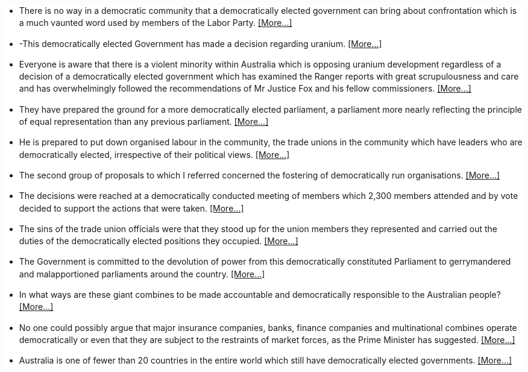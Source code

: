 * There is no way in a democratic community that a <span class="highlight">democratically</span> elected government can bring about confrontation which is a much vaunted word used by members of the Labor Party. [[More&hellip;]](https://historichansard.net/hofreps/1977/19770818_reps_30_hor106/#subdebate-24-0)

* -This <span class="highlight">democratically</span> elected Government has made a decision regarding uranium. [[More&hellip;]](https://historichansard.net/hofreps/1977/19770907_reps_30_hor106/#debate-30)

* Everyone is aware that there is a violent minority within Australia which is opposing uranium development regardless of a decision of a <span class="highlight">democratically</span> elected government which has examined the Ranger reports with great scrupulousness and care and has overwhelmingly followed the recommendations of  Mr Justice  Fox and his fellow commissioners. [[More&hellip;]](https://historichansard.net/hofreps/1977/19770908_reps_30_hor106/#subdebate-4-0)

* They have prepared the ground for a more <span class="highlight">democratically</span> elected parliament, a parliament more nearly reflecting the principle of equal representation than any previous parliament. [[More&hellip;]](https://historichansard.net/hofreps/1977/19770908_reps_30_hor106/#debate-29)

* He is prepared to put down organised labour in the community, the trade unions in the community which have leaders who are <span class="highlight">democratically</span> elected, irrespective of their political views. [[More&hellip;]](https://historichansard.net/hofreps/1977/19770922_reps_30_hor106/#debate-45)

* The second group of proposals to which I referred concerned the fostering of <span class="highlight">democratically</span> run organisations. [[More&hellip;]](https://historichansard.net/hofreps/1977/19771019_reps_30_hor107/#subdebate-35-0)

* The decisions were reached at a <span class="highlight">democratically</span> conducted meeting of members which 2,300 members attended and by vote decided to support the actions that were taken. [[More&hellip;]](https://historichansard.net/hofreps/1977/19771020_reps_30_hor107/#debate-27)

* The sins of the trade union officials were that they stood up for the union members they represented and carried out the duties of the <span class="highlight">democratically</span> elected positions they occupied. [[More&hellip;]](https://historichansard.net/hofreps/1977/19771020_reps_30_hor107/#debate-27)

* The Government is committed to the devolution of power from this <span class="highlight">democratically</span> constituted Parliament to gerrymandered and malapportioned parliaments around the country. [[More&hellip;]](https://historichansard.net/hofreps/1978/19780228_reps_31_hor108/#subdebate-33-0)

* In what ways are these giant combines to be made accountable and <span class="highlight">democratically</span> responsible to the Australian people? [[More&hellip;]](https://historichansard.net/hofreps/1978/19780228_reps_31_hor108/#subdebate-33-0)

* No one could possibly argue that major insurance companies, banks, finance companies and multinational combines operate <span class="highlight">democratically</span> or even that they are subject to the restraints of market forces, as the Prime Minister has suggested. [[More&hellip;]](https://historichansard.net/hofreps/1978/19780228_reps_31_hor108/#subdebate-33-0)

* Australia is one of fewer than 20 countries in the entire world which still have <span class="highlight">democratically</span> elected governments. [[More&hellip;]](https://historichansard.net/hofreps/1978/19780308_reps_31_hor108/#subdebate-25-0)
